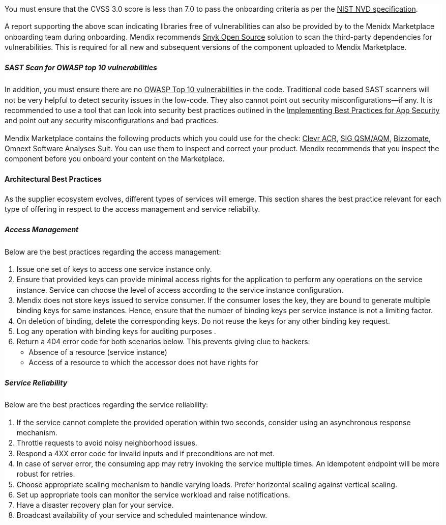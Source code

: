 You must ensure that the CVSS 3.0 score is less than 7.0 to pass the onboarding  criteria as per the [NIST NVD specification](https://nvd.nist.gov/vuln-metrics/cvss).  

A report supporting the above scan indicating libraries free of vulnerabilities can also be provided by to the Menidx Marketplace onboarding team during onboarding. Mendix recommends [Snyk Open Source](https://snyk.io/product/open-source-security-management/) solution to scan the third-party dependencies for vulnerabilities. This is required for all new and subsequent versions of the component uploaded to Mendix Marketplace. 

##### SAST Scan for OWASP top 10 vulnerabilities

In addition, you must ensure there are no [OWASP Top 10 vulnerabilities](https://owasp.org/www-project-top-ten/) in the code.  Traditional code based SAST scanners will not be very helpful to detect security issues in the low-code. They also cannot point out  security misconfigurations—if any. It is recommended to use a tool that can look into security best  practices outlined in the [Implementing Best Practices for App Security](/howto/security/best-practices-security/) and point out any security misconfigurations and bad practices.  

Mendix Marketplace contains the following products which you could use for the check:  [Clevr ACR](https://marketplace.mendix.com/link/component/114669), [SIG QSM/AQM](https://www.softwareimprovementgroup.com/mendix-quality-and-security-management-powered-by-sigrid/),  [Bizzomate](https://chromewebstore.google.com/detail/bizzomate-mendix-dev-tool/nkbokoloejkhohjlickhfkjfmbmboaof),  [Omnext Software Analyses Suit](https://marketplace.mendix.com/link/component/120746). You can use them to inspect and correct your product. Mendix recommends that you inspect the component before you onboard your content on the Marketplace.

#### Architectural Best Practices

As the supplier ecosystem evolves, different types of services will emerge. This section shares the best practice relevant for each type of offering in respect to the access management and service reliability. 

##### Access Management

Below are the best practices regarding the access management:

1. Issue one set of keys to access one service instance only.  
2. Ensure that provided keys can provide minimal access rights for the application to perform any operations on the service instance. Service can choose the level of access according to the service instance configuration. 
3. Mendix does not store keys issued to service consumer. If the consumer loses the key, they are bound to generate multiple binding keys for same instances. Hence, ensure that the number of binding keys per service instance is not a limiting factor. 
4. On deletion of binding, delete the corresponding keys. Do not reuse the keys for any other binding key request. 
5. Log any operation with binding keys for auditing purposes .
6. Return a 404 error code for both scenarios below. This prevents giving clue to hackers:
   * Absence of a resource (service instance)
   * Access of a resource to which the accessor does not have rights for 

##### Service Reliability

Below are the best practices regarding the service reliability:

1. If the service cannot complete the provided operation within two seconds, consider using an asynchronous response mechanism. 
2. Throttle requests to avoid noisy neighborhood issues. 
3. Respond a 4XX error code for invalid inputs and if preconditions are not met. 
4. In case of server error, the consuming app may retry invoking the service multiple times. An idempotent endpoint will be more robust for retries. 
5. Choose appropriate scaling mechanism to handle varying loads. Prefer horizontal scaling against vertical scaling.
6. Set up appropriate tools can monitor the service workload and raise notifications.
7. Have a disaster recovery plan for your service.
8. Broadcast availability of your service and scheduled maintenance window.
